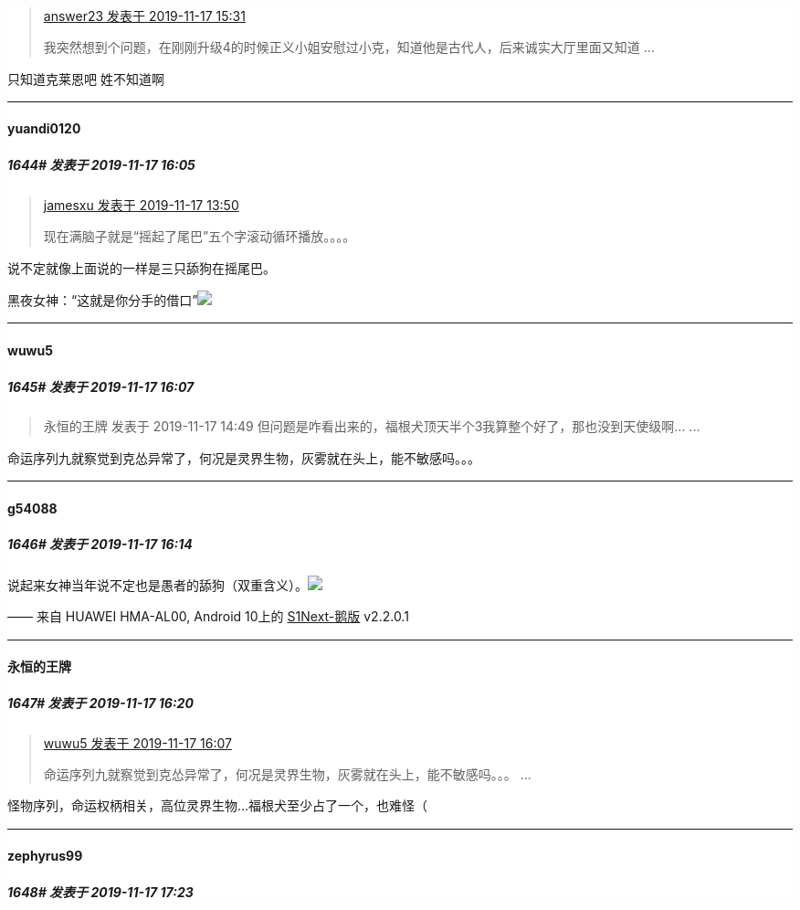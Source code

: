 <blockquote><a href="httphttps://bbs.saraba1st.com/2b/forum.php?mod=redirect&amp;goto=findpost&amp;pid=45537597&amp;ptid=1860016" target="_blank">answer23 发表于 2019-11-17 15:31</a>

我突然想到个问题，在刚刚升级4的时候正义小姐安慰过小克，知道他是古代人，后来诚实大厅里面又知道 ...</blockquote>
只知道克莱恩吧 姓不知道啊

*****

####  yuandi0120  
##### 1644#       发表于 2019-11-17 16:05

<blockquote><a href="httphttps://bbs.saraba1st.com/2b/forum.php?mod=redirect&amp;goto=findpost&amp;pid=45536846&amp;ptid=1860016" target="_blank">jamesxu 发表于 2019-11-17 13:50</a>

现在满脑子就是“摇起了尾巴”五个字滚动循环播放。。。。</blockquote>
说不定就像上面说的一样是三只舔狗在摇尾巴。

黑夜女神：“这就是你分手的借口”<img src="https://static.saraba1st.com/image/smiley/face2017/067.png" referrerpolicy="no-referrer">

*****

####  wuwu5  
##### 1645#       发表于 2019-11-17 16:07

<blockquote>永恒的王牌 发表于 2019-11-17 14:49
但问题是咋看出来的，福根犬顶天半个3我算整个好了，那也没到天使级啊... ...</blockquote>
命运序列九就察觉到克怂异常了，何况是灵界生物，灰雾就在头上，能不敏感吗。。。

*****

####  g54088  
##### 1646#       发表于 2019-11-17 16:14

说起来女神当年说不定也是愚者的舔狗（双重含义）。<img src="https://static.saraba1st.com/image/smiley/face2017/068.png" referrerpolicy="no-referrer">

—— 来自 HUAWEI HMA-AL00, Android 10上的 [S1Next-鹅版](https://github.com/ykrank/S1-Next/releases) v2.2.0.1

*****

####  永恒的王牌  
##### 1647#       发表于 2019-11-17 16:20

<blockquote><a href="httphttps://bbs.saraba1st.com/2b/forum.php?mod=redirect&amp;goto=findpost&amp;pid=45537917&amp;ptid=1860016" target="_blank">wuwu5 发表于 2019-11-17 16:07</a>

命运序列九就察觉到克怂异常了，何况是灵界生物，灰雾就在头上，能不敏感吗。。。 ...</blockquote>
怪物序列，命运权柄相关，高位灵界生物...福根犬至少占了一个，也难怪（

*****

####  zephyrus99  
##### 1648#       发表于 2019-11-17 17:23
